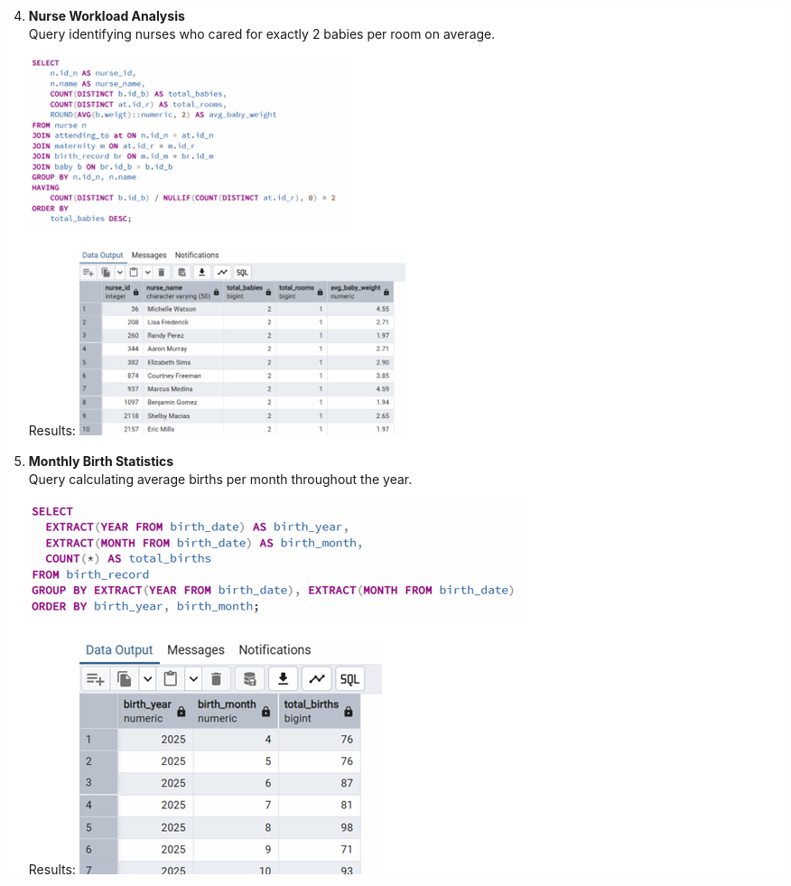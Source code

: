 4. **Nurse Workload Analysis**  
   Query identifying nurses who cared for exactly 2 babies per room on average.
   
   ![Nurse Workload Query](stage%202/resources/4%20query.png)
   
   Results:
   ![Nurse Workload Results](stage%202/resources/4.4%20query.png)

5. **Monthly Birth Statistics**  
   Query calculating average births per month throughout the year.
   
   ![Monthly Stats Query](stage%202/resources/5%20query.png)
   
   Results:
   ![Monthly Stats Results](stage%202/resources/5.5%20query.png)
